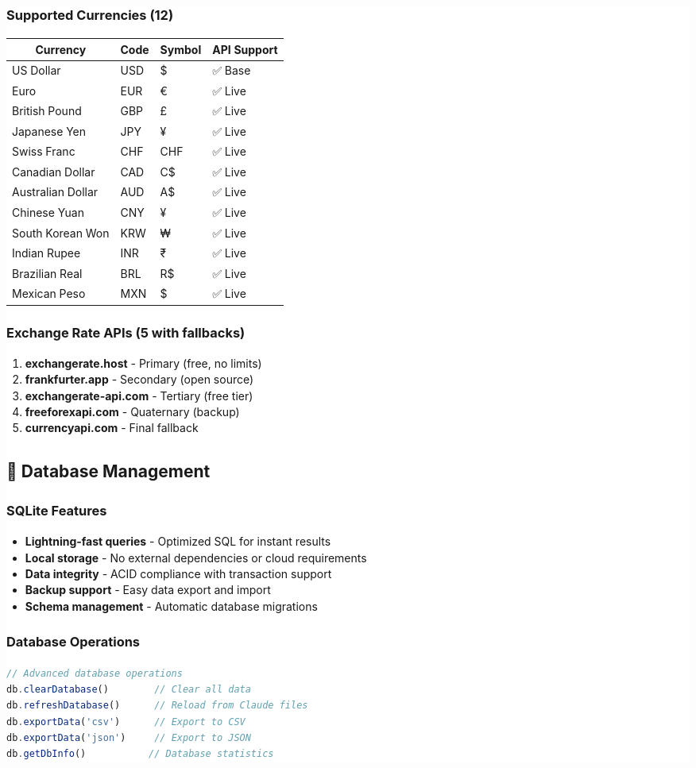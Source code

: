 ### Supported Currencies (12)
| Currency | Code | Symbol | API Support |
|----------|------|--------|-------------|
| US Dollar | USD | $ | ✅ Base |
| Euro | EUR | € | ✅ Live |
| British Pound | GBP | £ | ✅ Live |
| Japanese Yen | JPY | ¥ | ✅ Live |
| Swiss Franc | CHF | CHF | ✅ Live |
| Canadian Dollar | CAD | C$ | ✅ Live |
| Australian Dollar | AUD | A$ | ✅ Live |
| Chinese Yuan | CNY | ¥ | ✅ Live |
| South Korean Won | KRW | ₩ | ✅ Live |
| Indian Rupee | INR | ₹ | ✅ Live |
| Brazilian Real | BRL | R$ | ✅ Live |
| Mexican Peso | MXN | $ | ✅ Live |

### Exchange Rate APIs (5 with fallbacks)
1. **exchangerate.host** - Primary (free, no limits)
2. **frankfurter.app** - Secondary (open source)  
3. **exchangerate-api.com** - Tertiary (free tier)
4. **freeforexapi.com** - Quaternary (backup)
5. **currencyapi.com** - Final fallback

## 💾 Database Management

### SQLite Features
- **Lightning-fast queries** - Optimized SQL for instant results
- **Local storage** - No external dependencies or cloud requirements
- **Data integrity** - ACID compliance with transaction support
- **Backup support** - Easy data export and import
- **Schema management** - Automatic database migrations

### Database Operations
```typescript
// Advanced database operations
db.clearDatabase()        // Clear all data
db.refreshDatabase()      // Reload from Claude files
db.exportData('csv')      // Export to CSV
db.exportData('json')     // Export to JSON
db.getDbInfo()           // Database statistics
```
